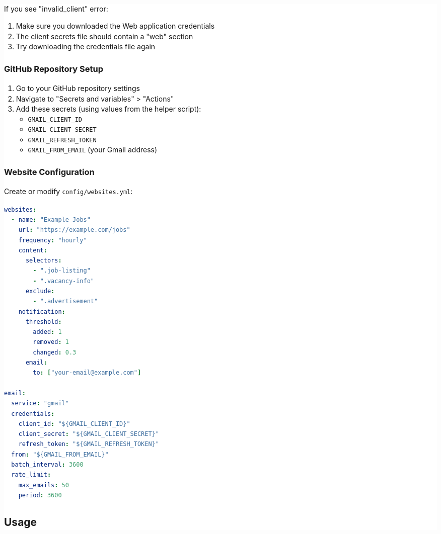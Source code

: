 If you see "invalid_client" error:
1. Make sure you downloaded the Web application credentials
2. The client secrets file should contain a "web" section
3. Try downloading the credentials file again

### GitHub Repository Setup

1. Go to your GitHub repository settings
2. Navigate to "Secrets and variables" > "Actions"
3. Add these secrets (using values from the helper script):
   - `GMAIL_CLIENT_ID`
   - `GMAIL_CLIENT_SECRET`
   - `GMAIL_REFRESH_TOKEN`
   - `GMAIL_FROM_EMAIL` (your Gmail address)

### Website Configuration

Create or modify `config/websites.yml`:
```yaml
websites:
  - name: "Example Jobs"
    url: "https://example.com/jobs"
    frequency: "hourly"
    content:
      selectors:
        - ".job-listing"
        - ".vacancy-info"
      exclude:
        - ".advertisement"
    notification:
      threshold: 
        added: 1
        removed: 1
        changed: 0.3
      email:
        to: ["your-email@example.com"]

email:
  service: "gmail"
  credentials:
    client_id: "${GMAIL_CLIENT_ID}"
    client_secret: "${GMAIL_CLIENT_SECRET}"
    refresh_token: "${GMAIL_REFRESH_TOKEN}"
  from: "${GMAIL_FROM_EMAIL}"
  batch_interval: 3600
  rate_limit:
    max_emails: 50
    period: 3600
```

## Usage
